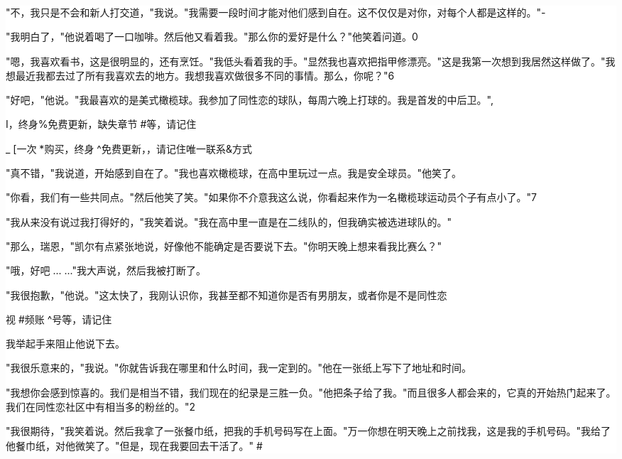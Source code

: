 "不，我只是不会和新人打交道，"我说。"我需要一段时间才能对他们感到自在。这不仅仅是对你，对每个人都是这样的。"-



"我明白了，"他说着喝了一口咖啡。然后他又看着我。"那么你的爱好是什么？"他笑着问道。0



"嗯，我喜欢看书，这是很明显的，还有烹饪。"我低头看着我的手。"显然我也喜欢把指甲修漂亮。"这是我第一次想到我居然这样做了。"我想最近我都去过了所有我喜欢去的地方。我想我喜欢做很多不同的事情。那么，你呢？"6





"好吧，"他说。"我最喜欢的是美式橄榄球。我参加了同性恋的球队，每周六晚上打球的。我是首发的中后卫。",

I，终身%免费更新，缺失章节 #等，请记住



 _ [一次 *购买，终身 ^免费更新，，请记住唯一联系&方式



"真不错，"我说道，开始感到自在了。"我也喜欢橄榄球，在高中里玩过一点。我是安全球员。"他笑了。





"你看，我们有一些共同点。"然后他笑了笑。"如果你不介意我这么说，你看起来作为一名橄榄球运动员个子有点小了。"7





"我从来没有说过我打得好的，"我笑着说。"我在高中里一直是在二线队的，但我确实被选进球队的。"





"那么，瑞恩，"凯尔有点紧张地说，好像他不能确定是否要说下去。"你明天晚上想来看我比赛么？"



"哦，好吧 ... ..."我大声说，然后我被打断了。



"我很抱歉，"他说。"这太快了，我刚认识你，我甚至都不知道你是否有男朋友，或者你是不是同性恋



 视 #频账 ^号等，请记住



我举起手来阻止他说下去。



"我很乐意来的，"我说。"你就告诉我在哪里和什么时间，我一定到的。"他在一张纸上写下了地址和时间。



"我想你会感到惊喜的。我们是相当不错，我们现在的纪录是三胜一负。"他把条子给了我。"而且很多人都会来的，它真的开始热门起来了。我们在同性恋社区中有相当多的粉丝的。"2





"我很期待，"我笑着说。然后我拿了一张餐巾纸，把我的手机号码写在上面。"万一你想在明天晚上之前找我，这是我的手机号码。"我给了他餐巾纸，对他微笑了。"但是，现在我要回去干活了。" #



